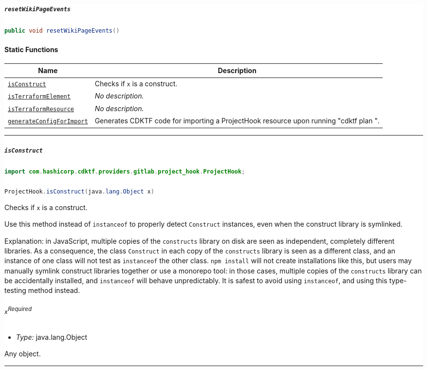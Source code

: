 ##### `resetWikiPageEvents` <a name="resetWikiPageEvents" id="@cdktf/provider-gitlab.projectHook.ProjectHook.resetWikiPageEvents"></a>

```java
public void resetWikiPageEvents()
```

#### Static Functions <a name="Static Functions" id="Static Functions"></a>

| **Name** | **Description** |
| --- | --- |
| <code><a href="#@cdktf/provider-gitlab.projectHook.ProjectHook.isConstruct">isConstruct</a></code> | Checks if `x` is a construct. |
| <code><a href="#@cdktf/provider-gitlab.projectHook.ProjectHook.isTerraformElement">isTerraformElement</a></code> | *No description.* |
| <code><a href="#@cdktf/provider-gitlab.projectHook.ProjectHook.isTerraformResource">isTerraformResource</a></code> | *No description.* |
| <code><a href="#@cdktf/provider-gitlab.projectHook.ProjectHook.generateConfigForImport">generateConfigForImport</a></code> | Generates CDKTF code for importing a ProjectHook resource upon running "cdktf plan <stack-name>". |

---

##### `isConstruct` <a name="isConstruct" id="@cdktf/provider-gitlab.projectHook.ProjectHook.isConstruct"></a>

```java
import com.hashicorp.cdktf.providers.gitlab.project_hook.ProjectHook;

ProjectHook.isConstruct(java.lang.Object x)
```

Checks if `x` is a construct.

Use this method instead of `instanceof` to properly detect `Construct`
instances, even when the construct library is symlinked.

Explanation: in JavaScript, multiple copies of the `constructs` library on
disk are seen as independent, completely different libraries. As a
consequence, the class `Construct` in each copy of the `constructs` library
is seen as a different class, and an instance of one class will not test as
`instanceof` the other class. `npm install` will not create installations
like this, but users may manually symlink construct libraries together or
use a monorepo tool: in those cases, multiple copies of the `constructs`
library can be accidentally installed, and `instanceof` will behave
unpredictably. It is safest to avoid using `instanceof`, and using
this type-testing method instead.

###### `x`<sup>Required</sup> <a name="x" id="@cdktf/provider-gitlab.projectHook.ProjectHook.isConstruct.parameter.x"></a>

- *Type:* java.lang.Object

Any object.

---
